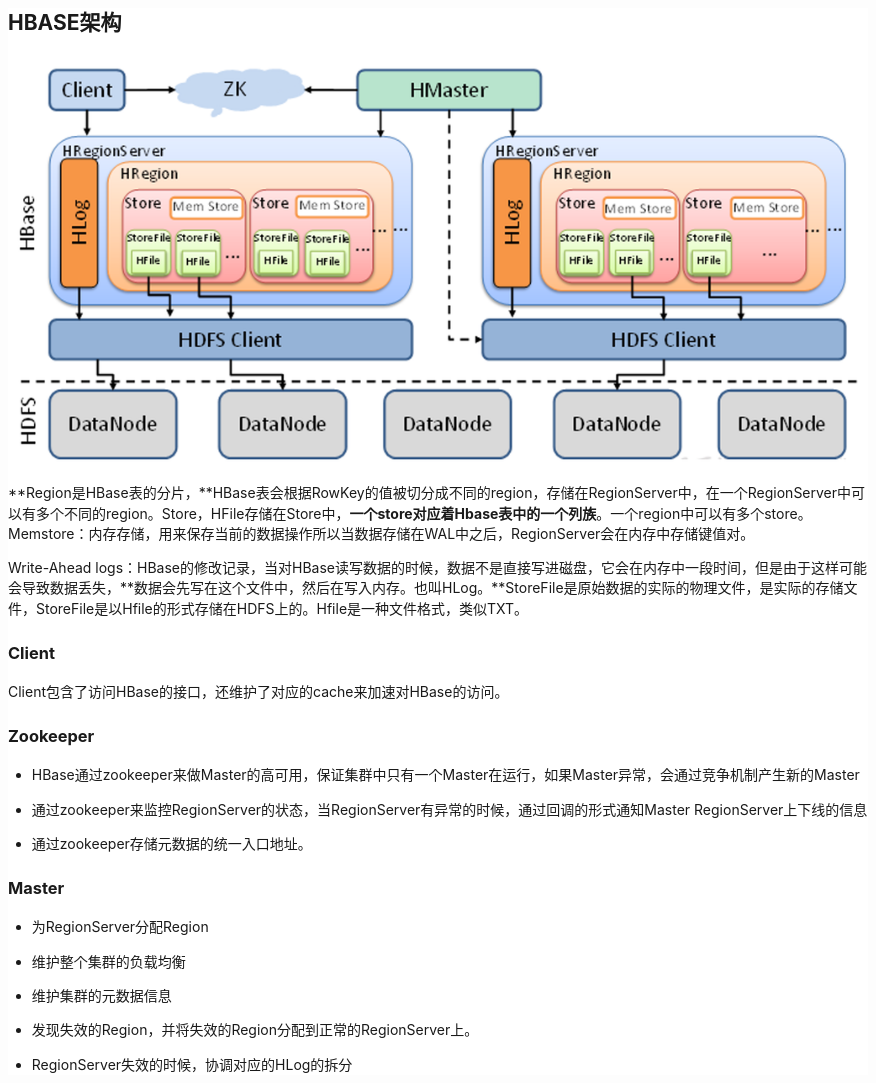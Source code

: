 

## HBASE架构

![](img/hb/4.png)

**Region是HBase表的分片，**HBase表会根据RowKey的值被切分成不同的region，存储在RegionServer中，在一个RegionServer中可以有多个不同的region。Store，HFile存储在Store中，**一个store对应着Hbase表中的一个列族**。一个region中可以有多个store。Memstore：内存存储，用来保存当前的数据操作所以当数据存储在WAL中之后，RegionServer会在内存中存储键值对。

Write-Ahead logs：HBase的修改记录，当对HBase读写数据的时候，数据不是直接写进磁盘，它会在内存中一段时间，但是由于这样可能会导致数据丢失，**数据会先写在这个文件中，然后在写入内存。也叫HLog。**StoreFile是原始数据的实际的物理文件，是实际的存储文件，StoreFile是以Hfile的形式存储在HDFS上的。Hfile是一种文件格式，类似TXT。

### Client

Client包含了访问HBase的接口，还维护了对应的cache来加速对HBase的访问。

### Zookeeper

* HBase通过zookeeper来做Master的高可用，保证集群中只有一个Master在运行，如果Master异常，会通过竞争机制产生新的Master

* 通过zookeeper来监控RegionServer的状态，当RegionServer有异常的时候，通过回调的形式通知Master RegionServer上下线的信息
* 通过zookeeper存储元数据的统一入口地址。

### Master

* 为RegionServer分配Region

* 维护整个集群的负载均衡
* 维护集群的元数据信息
* 发现失效的Region，并将失效的Region分配到正常的RegionServer上。
* RegionServer失效的时候，协调对应的HLog的拆分
